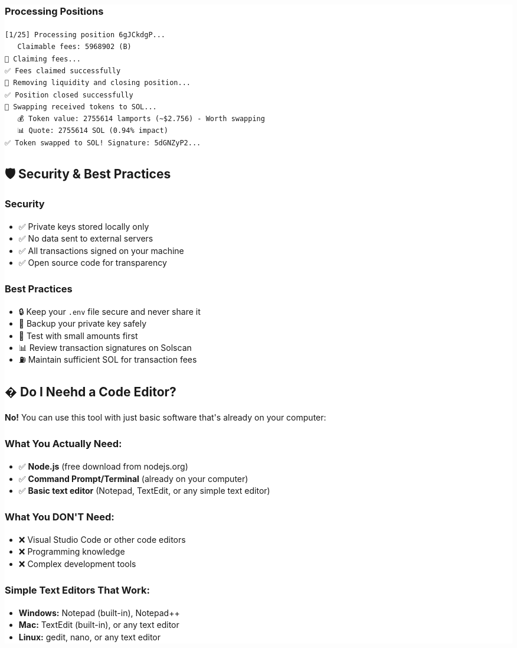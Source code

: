```
```

### Processing Positions
```
[1/25] Processing position 6gJCkdgP...
   Claimable fees: 5968902 (B)
🔄 Claiming fees...
✅ Fees claimed successfully
🔄 Removing liquidity and closing position...
✅ Position closed successfully
🔄 Swapping received tokens to SOL...
   💰 Token value: 2755614 lamports (~$2.756) - Worth swapping
   📊 Quote: 2755614 SOL (0.94% impact)
✅ Token swapped to SOL! Signature: 5dGNZyP2...
```

## 🛡️ Security & Best Practices

### Security
- ✅ Private keys stored locally only
- ✅ No data sent to external servers
- ✅ All transactions signed on your machine
- ✅ Open source code for transparency

### Best Practices
- 🔒 Keep your `.env` file secure and never share it
- 💾 Backup your private key safely
- 🧪 Test with small amounts first
- 📊 Review transaction signatures on Solscan
- ⛽ Maintain sufficient SOL for transaction fees

## � Do I Neehd a Code Editor?

**No!** You can use this tool with just basic software that's already on your computer:

### What You Actually Need:
- ✅ **Node.js** (free download from nodejs.org)
- ✅ **Command Prompt/Terminal** (already on your computer)
- ✅ **Basic text editor** (Notepad, TextEdit, or any simple text editor)

### What You DON'T Need:
- ❌ Visual Studio Code or other code editors
- ❌ Programming knowledge
- ❌ Complex development tools

### Simple Text Editors That Work:
- **Windows:** Notepad (built-in), Notepad++
- **Mac:** TextEdit (built-in), or any text editor
- **Linux:** gedit, nano, or any text editor
